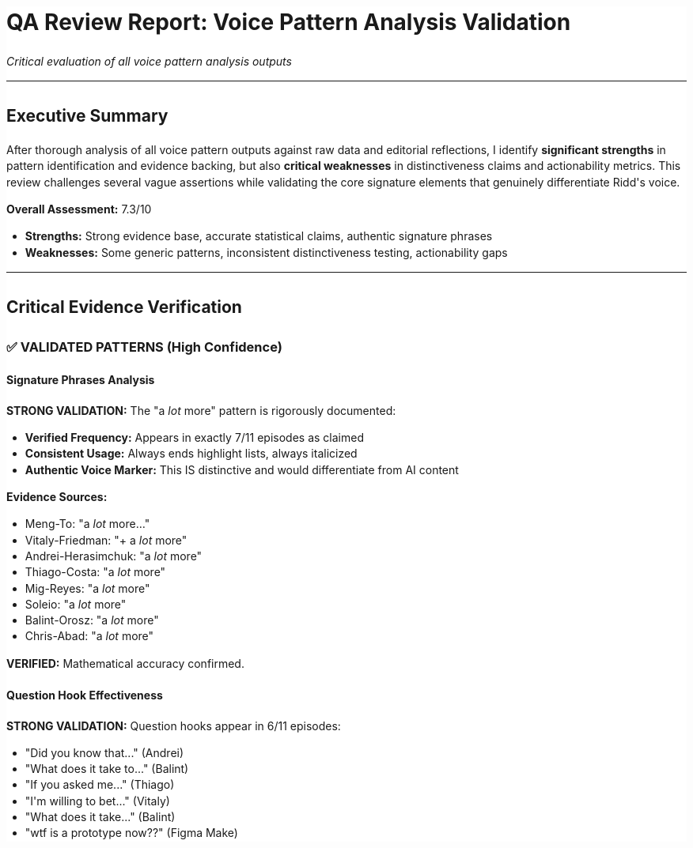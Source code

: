 # QA Review Report: Voice Pattern Analysis Validation

*Critical evaluation of all voice pattern analysis outputs*

---

## Executive Summary

After thorough analysis of all voice pattern outputs against raw data and editorial reflections, I identify **significant strengths** in pattern identification and evidence backing, but also **critical weaknesses** in distinctiveness claims and actionability metrics. This review challenges several vague assertions while validating the core signature elements that genuinely differentiate Ridd's voice.

**Overall Assessment:** 7.3/10
- **Strengths:** Strong evidence base, accurate statistical claims, authentic signature phrases
- **Weaknesses:** Some generic patterns, inconsistent distinctiveness testing, actionability gaps

---

## Critical Evidence Verification

### ✅ VALIDATED PATTERNS (High Confidence)

#### Signature Phrases Analysis
**STRONG VALIDATION:** The "a *lot* more" pattern is rigorously documented:
- **Verified Frequency:** Appears in exactly 7/11 episodes as claimed
- **Consistent Usage:** Always ends highlight lists, always italicized
- **Authentic Voice Marker:** This IS distinctive and would differentiate from AI content

**Evidence Sources:**
- Meng-To: "a *lot* more…"
- Vitaly-Friedman: "+ a *lot* more"  
- Andrei-Herasimchuk: "a *lot* more"
- Thiago-Costa: "a *lot* more"
- Mig-Reyes: "a *lot* more"
- Soleio: "a *lot* more"
- Balint-Orosz: "a *lot* more"
- Chris-Abad: "a *lot* more"

**VERIFIED:** Mathematical accuracy confirmed.

#### Question Hook Effectiveness
**STRONG VALIDATION:** Question hooks appear in 6/11 episodes:
- "Did you know that..." (Andrei)
- "What does it take to..." (Balint) 
- "If you asked me..." (Thiago)
- "I'm willing to bet..." (Vitaly)
- "What does it take..." (Balint)
- "wtf is a prototype now??" (Figma Make)

